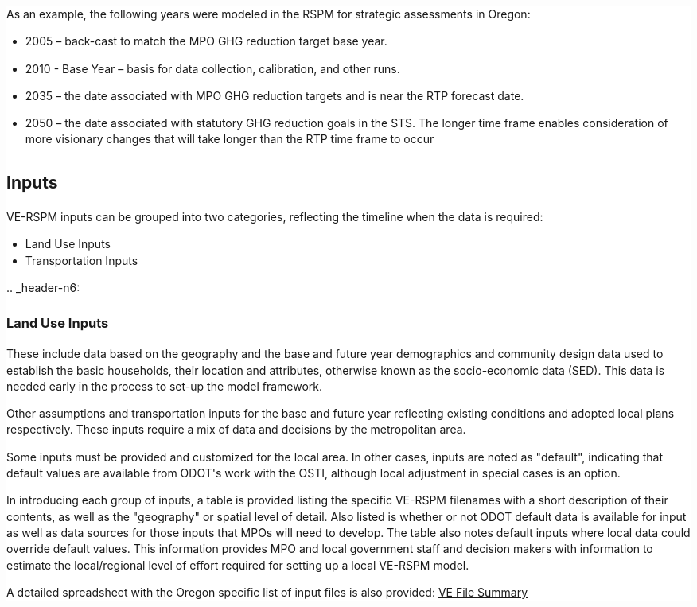 As an example, the following years were modeled in the RSPM for
strategic assessments in Oregon:

-  2005 – back-cast to match the MPO GHG reduction target base year.

-  2010 - Base Year – basis for data collection, calibration, and other
   runs.

-  2035 – the date associated with MPO GHG reduction targets and is near
   the RTP forecast date.

-  2050 – the date associated with statutory GHG reduction goals in the
   STS. The longer time frame enables consideration of more visionary
   changes that will take longer than the RTP time frame to occur
   
## Inputs
VE-RSPM inputs can be grouped into two categories, reflecting the
timeline when the data is required:

 - Land Use Inputs
 - Transportation Inputs

.. _header-n6:

### Land Use Inputs
These include data based on the geography and the base and future year
demographics and community design data used to establish the basic
households, their location and attributes, otherwise known as the
socio-economic data (SED). This data is needed early in the process to
set-up the model framework.

Other assumptions and transportation inputs for the base and future year
reflecting existing conditions and adopted local plans respectively.
These inputs require a mix of data and decisions by the metropolitan
area.

Some inputs must be provided and customized for the local area. In other
cases, inputs are noted as "default", indicating that default values are
available from ODOT's work with the OSTI, although local adjustment in
special cases is an option.

In introducing each group of inputs, a table is provided listing the
specific VE-RSPM filenames with a short description of their contents,
as well as the "geography" or spatial level of detail. Also listed is
whether or not ODOT default data is available for input as well as data
sources for those inputs that MPOs will need to develop. The table also
notes default inputs where local data could override default values.
This information provides MPO and local government staff and decision
makers with information to estimate the local/regional level of effort
required for setting up a local VE-RSPM model.

A detailed spreadsheet with the Oregon specific list of input files is
also provided: [VE File
Summary](https://github.com/ORScenPlg/VETechWiki/raw/main/resources/VE-RSPM_File_Summary_20190708.xlsx)
